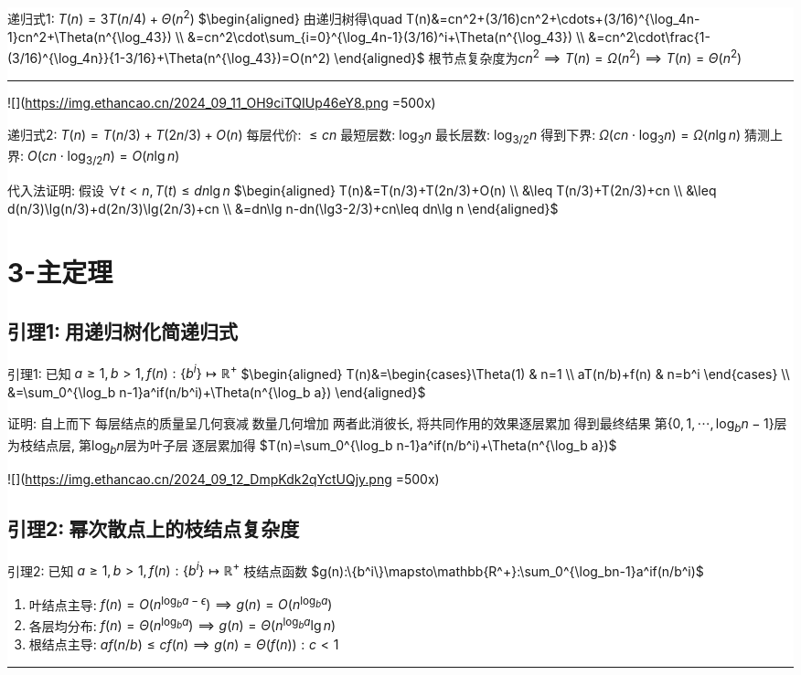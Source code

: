 
递归式1: $T(n)=3T(n/4)+\Theta(n^2)$
$\begin{aligned}
    由递归树得\quad T(n)&=cn^2+(3/16)cn^2+\cdots+(3/16)^{\log_4n-1}cn^2+\Theta(n^{\log_43}) \\
        &=cn^2\cdot\sum_{i=0}^{\log_4n-1}(3/16)^i+\Theta(n^{\log_43}) \\
        &=cn^2\cdot\frac{1-(3/16)^{\log_4n}}{1-3/16}+\Theta(n^{\log_43})=O(n^2)
\end{aligned}$
根节点复杂度为$cn^2\implies T(n)=\Omega(n^2)\implies T(n)=\Theta(n^2)$

------

![](https://img.ethancao.cn/2024_09_11_OH9ciTQIUp46eY8.png =500x)

递归式2: $T(n)=T(n/3)+T(2n/3)+O(n)$
每层代价: $\leq cn$
最短层数: $\log_3n$
最长层数: $\log_{3/2}n$
得到下界: $\Omega(cn\cdot\log_3n)=\Omega(n\lg n)$
猜测上界: $O(cn\cdot\log_{3/2}n)=O(n\lg n)$

代入法证明: 假设 $\forall t<n,T(t)\leq dn\lg n$
$\begin{aligned}
    T(n)&=T(n/3)+T(2n/3)+O(n) \\
        &\leq T(n/3)+T(2n/3)+cn \\
        &\leq d(n/3)\lg(n/3)+d(2n/3)\lg(2n/3)+cn \\
        &=dn\lg n-dn(\lg3-2/3)+cn\leq dn\lg n
\end{aligned}$

# 3-主定理

## 引理1: 用递归树化简递归式

引理1: 已知 $a\geq1,b>1,f(n):\{b^i\}\mapsto\mathbb{R^+}$
$\begin{aligned}
    T(n)&=\begin{cases}\Theta(1) & n=1 \\
            aT(n/b)+f(n) & n=b^i \end{cases} \\
        &=\sum_0^{\log_b n-1}a^if(n/b^i)+\Theta(n^{\log_b a})
\end{aligned}$

证明: 自上而下 每层结点的质量呈几何衰减 数量几何增加
两者此消彼长, 将共同作用的效果逐层累加 得到最终结果
第$\{0,1,\cdots,\log_b n-1\}$层为枝结点层, 第$\log_b n$层为叶子层
逐层累加得 $T(n)=\sum_0^{\log_b n-1}a^if(n/b^i)+\Theta(n^{\log_b a})$

![](https://img.ethancao.cn/2024_09_12_DmpKdk2qYctUQjy.png =500x)

## 引理2: 幂次散点上的枝结点复杂度

引理2: 已知 $a\geq1,b>1,f(n):\{b^i\}\mapsto\mathbb{R^+}$
枝结点函数 $g(n):\{b^i\}\mapsto\mathbb{R^+}:\sum_0^{\log_bn-1}a^if(n/b^i)$
1. 叶结点主导: $f(n)=O(n^{\log_ba-\epsilon})\implies g(n)=O(n^{\log_ba})$
2. 各层均分布: $f(n)=\Theta(n^{\log_ba})\implies g(n)=\Theta(n^{\log_ba}\lg n)$
3. 根结点主导: $af(n/b)\leq cf(n)\implies g(n)=\Theta(f(n)):c<1$
------
